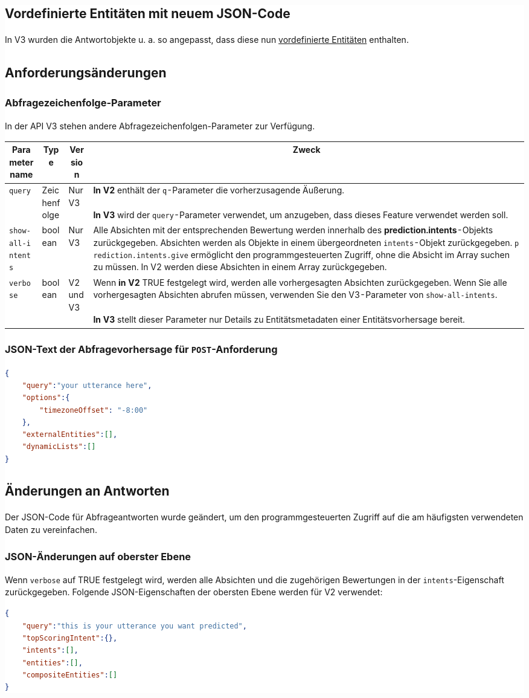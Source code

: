 ## <a name="prebuilt-entities-with-new-json"></a>Vordefinierte Entitäten mit neuem JSON-Code

In V3 wurden die Antwortobjekte u. a. so angepasst, dass diese nun [vordefinierte Entitäten](luis-reference-prebuilt-entities.md) enthalten. 

## <a name="request-changes"></a>Anforderungsänderungen 

### <a name="query-string-parameters"></a>Abfragezeichenfolge-Parameter

In der API V3 stehen andere Abfragezeichenfolgen-Parameter zur Verfügung.

|Parametername|Type|Version|Zweck|
|--|--|--|--|
|`query`|Zeichenfolge|Nur V3|**In V2** enthält der `q`-Parameter die vorherzusagende Äußerung. <br><br>**In V3** wird der `query`-Parameter verwendet, um anzugeben, dass dieses Feature verwendet werden soll.|
|`show-all-intents`|boolean|Nur V3|Alle Absichten mit der entsprechenden Bewertung werden innerhalb des **prediction.intents**-Objekts zurückgegeben. Absichten werden als Objekte in einem übergeordneten `intents`-Objekt zurückgegeben. `prediction.intents.give` ermöglicht den programmgesteuerten Zugriff, ohne die Absicht im Array suchen zu müssen. In V2 werden diese Absichten in einem Array zurückgegeben. |
|`verbose`|boolean|V2 und V3|Wenn **in V2** TRUE festgelegt wird, werden alle vorhergesagten Absichten zurückgegeben. Wenn Sie alle vorhergesagten Absichten abrufen müssen, verwenden Sie den V3-Parameter von `show-all-intents`.<br><br>**In V3** stellt dieser Parameter nur Details zu Entitätsmetadaten einer Entitätsvorhersage bereit.  |




### <a name="the-query-prediction-json-body-for-the-post-request"></a>JSON-Text der Abfragevorhersage für `POST`-Anforderung

```JSON
{
    "query":"your utterance here",
    "options":{
        "timezoneOffset": "-8:00"
    },
    "externalEntities":[],
    "dynamicLists":[]
}
```

## <a name="response-changes"></a>Änderungen an Antworten

Der JSON-Code für Abfrageantworten wurde geändert, um den programmgesteuerten Zugriff auf die am häufigsten verwendeten Daten zu vereinfachen. 

### <a name="top-level-json-changes"></a>JSON-Änderungen auf oberster Ebene

Wenn `verbose` auf TRUE festgelegt wird, werden alle Absichten und die zugehörigen Bewertungen in der `intents`-Eigenschaft zurückgegeben. Folgende JSON-Eigenschaften der obersten Ebene werden für V2 verwendet:

```JSON
{
    "query":"this is your utterance you want predicted",
    "topScoringIntent":{},
    "intents":[],
    "entities":[],
    "compositeEntities":[]
}
```
